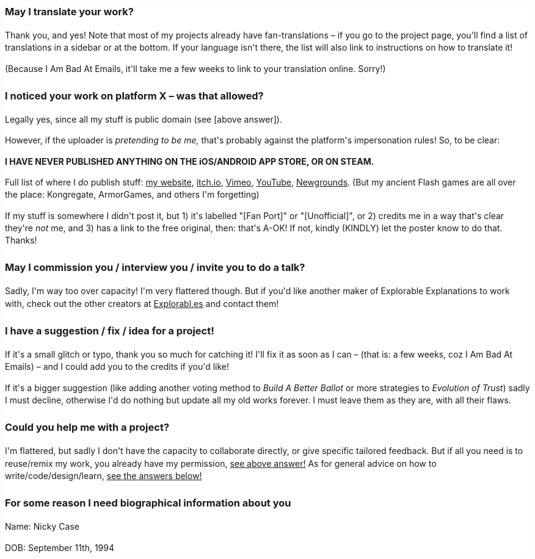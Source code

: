 ### May I translate your work?

Thank you, and yes! Note that most of my projects already have fan-translations – if you go to the project page, you'll find a list of translations in a sidebar or at the bottom. If your language isn't there, the list will also link to instructions on how to translate it!

(Because I Am Bad At Emails, it'll take me a few weeks to link to your translation online. Sorry!)

### I noticed your work on platform X – was that allowed?

Legally yes, since all my stuff is public domain (see [above answer]).

However, if the uploader is *pretending to be me,* that's probably against the platform's impersonation rules! So, to be clear:

**I HAVE NEVER PUBLISHED ANYTHING ON THE iOS/ANDROID APP STORE, OR ON STEAM.**

Full list of where I *do* publish stuff: [my website](https://ncase.me/), [itch.io](https://ncase.itch.io/), [Vimeo](https://vimeo.com/ncase), [YouTube](https://www.youtube.com/channel/UC2_zZ8QA-J3r-UiATQImmWg), [Newgrounds](https://nutcasenightmare.newgrounds.com/). (But my ancient Flash games are all over the place: Kongregate, ArmorGames, and others I'm forgetting)

If my stuff is somewhere I didn't post it, but 1) it's labelled "[Fan Port]" or "[Unofficial]", or 2) credits me in a way that's clear they're *not* me, and 3) has a link to the free original, then: that's A-OK!  If not, kindly (KINDLY) let the poster know to do that.  Thanks!

### May I commission you / interview you / invite you to do a talk?

Sadly, I'm way too over capacity!  I'm very flattered though.  But if you'd like another maker of Explorable Explanations to work with, check out the other creators at [Explorabl.es](https://explorabl.es/) and contact them!

### I have a suggestion / fix / idea for a project!

If it's a small glitch or typo, thank you so much for catching it! I'll fix it as soon as I can – (that is: a few weeks, coz I Am Bad At Emails) – and I could add you to the credits if you'd like!

If it's a bigger suggestion (like adding another voting method to *Build A Better Ballot* or more strategies to *Evolution of Trust*) sadly I must decline, otherwise I'd do nothing but update all my old works forever. I must leave them as they are, with all their flaws.

### Could you help me with a project?

I'm flattered, but sadly I don't have the capacity to collaborate directly, or give specific tailored feedback. But if all you need is to reuse/remix my work, you already have my permission, [see above answer!](#toc_2) As for general advice on how to write/code/design/learn, [see the answers below!](#toc_9)

### For some reason I need biographical information about you

Name: Nicky Case

DOB: September 11th, 1994
